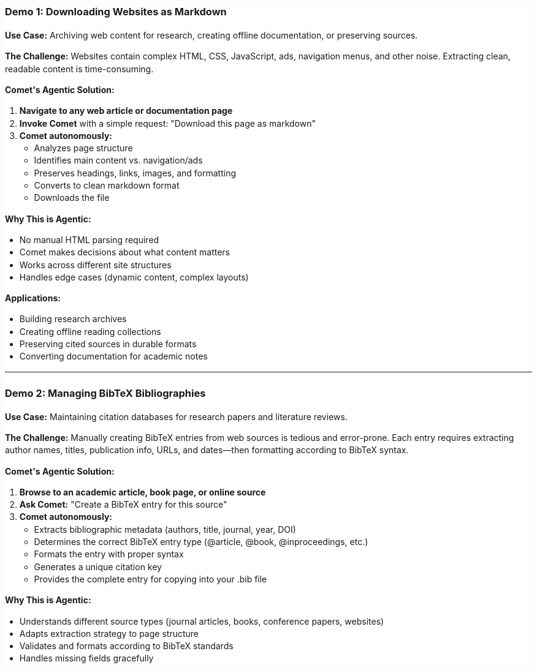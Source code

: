 
### Demo 1: Downloading Websites as Markdown

**Use Case:** Archiving web content for research, creating offline documentation, or preserving sources.

**The Challenge:** Websites contain complex HTML, CSS, JavaScript, ads, navigation menus, and other noise. Extracting clean, readable content is time-consuming.

**Comet's Agentic Solution:**

1. **Navigate to any web article or documentation page**
2. **Invoke Comet** with a simple request: "Download this page as markdown"
3. **Comet autonomously:**
   - Analyzes page structure
   - Identifies main content vs. navigation/ads
   - Preserves headings, links, images, and formatting
   - Converts to clean markdown format
   - Downloads the file

**Why This is Agentic:**
- No manual HTML parsing required
- Comet makes decisions about what content matters
- Works across different site structures
- Handles edge cases (dynamic content, complex layouts)

**Applications:**
- Building research archives
- Creating offline reading collections
- Preserving cited sources in durable formats
- Converting documentation for academic notes

---

### Demo 2: Managing BibTeX Bibliographies

**Use Case:** Maintaining citation databases for research papers and literature reviews.

**The Challenge:** Manually creating BibTeX entries from web sources is tedious and error-prone. Each entry requires extracting author names, titles, publication info, URLs, and dates—then formatting according to BibTeX syntax.

**Comet's Agentic Solution:**

1. **Browse to an academic article, book page, or online source**
2. **Ask Comet:** "Create a BibTeX entry for this source"
3. **Comet autonomously:**
   - Extracts bibliographic metadata (authors, title, journal, year, DOI)
   - Determines the correct BibTeX entry type (@article, @book, @inproceedings, etc.)
   - Formats the entry with proper syntax
   - Generates a unique citation key
   - Provides the complete entry for copying into your .bib file

**Why This is Agentic:**
- Understands different source types (journal articles, books, conference papers, websites)
- Adapts extraction strategy to page structure
- Validates and formats according to BibTeX standards
- Handles missing fields gracefully
